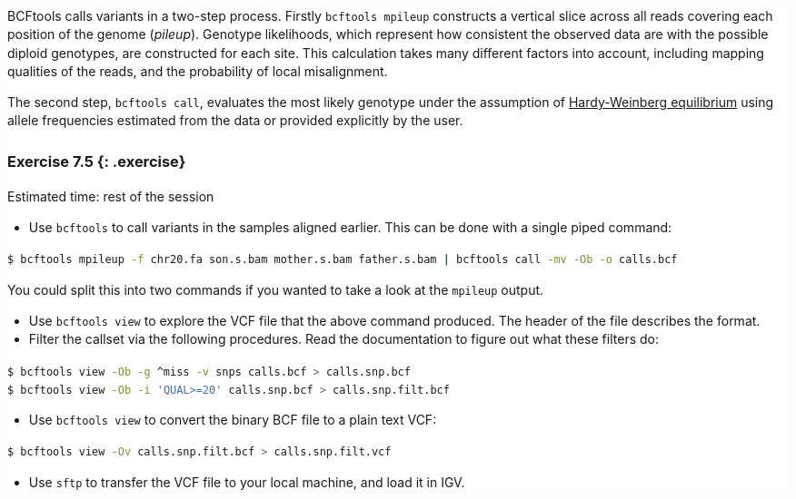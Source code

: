 BCFtools calls variants in a two-step process. Firstly `bcftools mpileup` constructs a vertical slice across all reads covering each position of the genome (_pileup_). Genotype likelihoods, which represent how consistent the observed data are with the possible diploid genotypes, are constructed for each site. This calculation takes many different factors into account, including mapping qualities of the reads, and the probability of local misalignment.

The second step, `bcftools call`, evaluates the most likely genotype under the assumption of [Hardy-Weinberg equilibrium](https://www.frontiersin.org/articles/10.3389/fgene.2020.00210/full) using allele frequencies estimated from the data or provided explicitly by the user.

### Exercise 7.5 {: .exercise}

Estimated time: rest of the session

* Use `bcftools` to call variants in the samples aligned earlier. This can be done with a single piped command:

```bash
$ bcftools mpileup -f chr20.fa son.s.bam mother.s.bam father.s.bam | bcftools call -mv -Ob -o calls.bcf
```

You could split this into two commands if you wanted to take a look at the `mpileup` output.

* Use `bcftools view` to explore the VCF file that the above command produced. The header of the file describes the format.
* Filter the callset via the following procedures. Read the documentation to figure out what these filters do:

```bash
$ bcftools view -Ob -g ^miss -v snps calls.bcf > calls.snp.bcf
$ bcftools view -Ob -i 'QUAL>=20' calls.snp.bcf > calls.snp.filt.bcf
```

* Use `bcftools view` to convert the binary BCF file to a plain text VCF:

```bash
$ bcftools view -Ov calls.snp.filt.bcf > calls.snp.filt.vcf
```

* Use `sftp` to transfer the VCF file to your local machine, and load it in IGV. 
